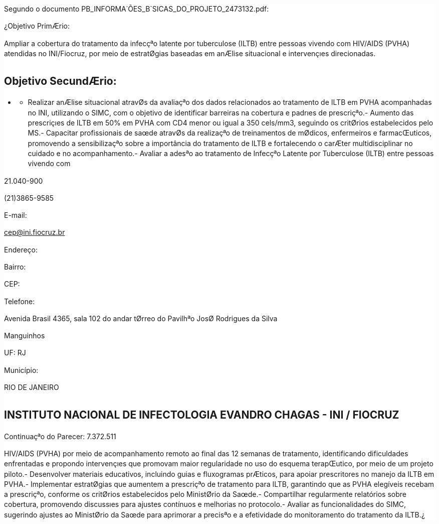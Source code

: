 Segundo o documento PB\_INFORMA˙ÕES\_B`SICAS\_DO\_PROJETO\_2473132.pdf:

¿Objetivo PrimÆrio:

Ampliar a cobertura do tratamento da infecçªo latente por tuberculose (ILTB) entre pessoas vivendo com HIV/AIDS (PVHA) atendidas no INI/Fiocruz, por meio de estratØgias baseadas em anÆlise situacional e intervençıes direcionadas.

## Objetivo SecundÆrio:

- - Realizar anÆlise situacional atravØs da avaliaçªo dos dados relacionados ao tratamento de ILTB em PVHA acompanhadas no INI, utilizando o SIMC, com o objetivo de identificar barreiras na cobertura e padrıes de prescriçªo.- Aumento das prescriçıes de ILTB em 50% em PVHA com CD4 menor ou igual a 350 cels/mm3, seguindo os critØrios estabelecidos pelo MS.- Capacitar profissionais de saœde atravØs da realizaçªo de treinamentos de mØdicos, enfermeiros e farmacŒuticos, promovendo a sensibilizaçªo sobre a importância do tratamento de ILTB e fortalecendo o carÆter multidisciplinar no cuidado e no acompanhamento.- Avaliar a adesªo ao tratamento de Infecçªo Latente por Tuberculose (ILTB) entre pessoas vivendo com

21.040-900

(21)3865-9585

E-mail:

cep@ini.fiocruz.br

Endereço:

Bairro:

CEP:

Telefone:

Avenida Brasil 4365, sala 102 do andar tØrreo do Pavilhªo JosØ Rodrigues da Silva

Manguinhos

UF: RJ

Município:

RIO DE JANEIRO

## INSTITUTO NACIONAL DE INFECTOLOGIA EVANDRO CHAGAS - INI / FIOCRUZ



Continuaçªo do Parecer: 7.372.511

HIV/AIDS (PVHA) por meio de acompanhamento remoto ao final das 12 semanas de tratamento, identificando dificuldades enfrentadas e propondo intervençıes que promovam maior regularidade no uso do esquema terapŒutico, por meio de um projeto piloto.- Desenvolver materiais educativos, incluindo guias e fluxogramas prÆticos, para apoiar prescritores no manejo da ILTB em PVHA.- Implementar estratØgias que aumentem a prescriçªo de tratamento para ILTB, garantindo que as PVHA elegíveis recebam a prescriçªo, conforme os critØrios estabelecidos pelo MinistØrio da Saœde.- Compartilhar regularmente relatórios sobre cobertura,  promovendo  discussıes  para  ajustes  contínuos  e  melhorias  no  protocolo.-  Avaliar  as funcionalidades do SIMC, sugerindo ajustes ao MinistØrio da Saœde para aprimorar a precisªo e a efetividade do monitoramento do tratamento da ILTB.¿
